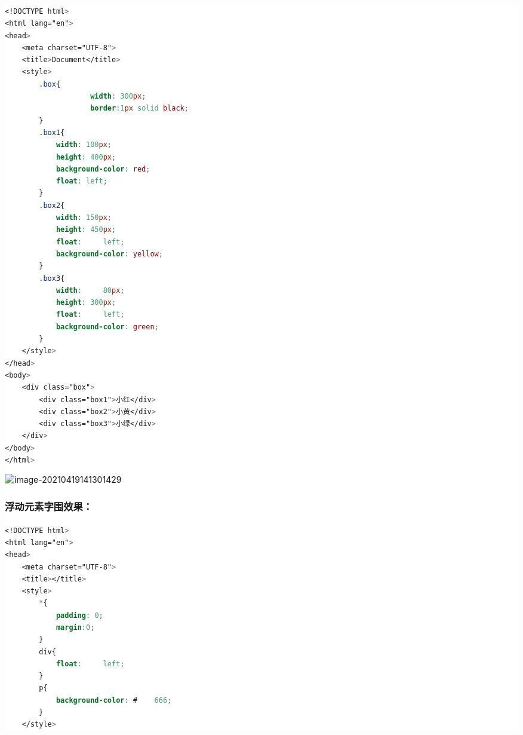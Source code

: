 ```css
<!DOCTYPE html>
<html lang="en">
<head>
    <meta charset="UTF-8">
    <title>Document</title>
    <style>
        .box{
                    width: 300px;
                    border:1px solid black;        
        }
        .box1{
            width: 100px;
            height: 400px;
            background-color: red;
            float: left;
        }
        .box2{
            width: 150px;
            height: 450px;
            float:     left;
            background-color: yellow;
        }
        .box3{
            width:     80px;
            height: 300px;    
            float:     left;
            background-color: green;
        }
    </style>
</head>
<body>
    <div class="box">
        <div class="box1">小红</div>
        <div class="box2">小黄</div>
        <div class="box3">小绿</div>
    </div>
</body>
</html>

```

![image-20210419141301429](/Users/changxiong/Downloads/资料/typora-user-images/image-20210419141301429.png)

### 浮动元素字围效果：

```css
<!DOCTYPE html>
<html lang="en">
<head>
    <meta charset="UTF-8">
    <title></title>
    <style>
        *{
            padding: 0;
            margin:0;
        }
        div{
            float:     left;    
        }
        p{
            background-color: #    666;
        }
    </style>
```